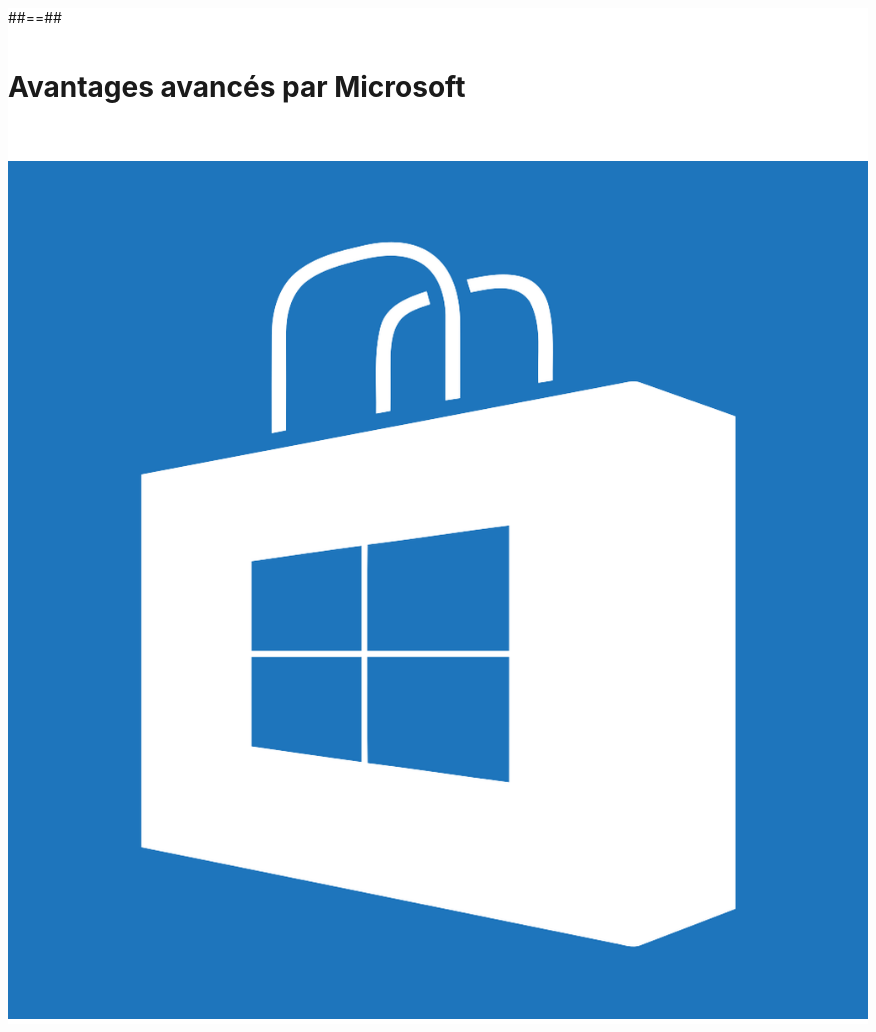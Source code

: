 

<p class="center">
<video autoplay loop muted playsinline height="1000" src="./assets/images/gifs/why.mp4"></video>
</p>

##==##

# Avantages avancés par Microsoft

<div class="multicol">   <div class="col">

<br>

![center h-400](./assets/images/windows-store.png)
